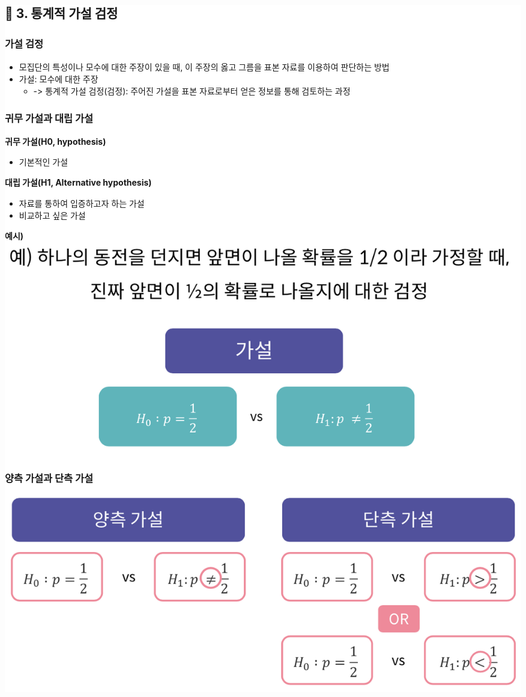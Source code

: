## 📌 **3. 통계적 가설 검정**

### 가설 검정
* 모집단의 특성이나 모수에 대한 주장이 있을 때, 이 주장의 옳고 그름을 표본 자료를 이용하여 판단하는 방법
* 가설: 모수에 대한 주장
    - -> 통계적 가설 검정(검정): 주어진 가설을 표본 자료로부터 얻은 정보를 통해 검토하는 과정

### 귀무 가설과 대립 가설

**귀무 가설(H0, hypothesis)**
* 기본적인 가설

**대립 가설(H1, Alternative hypothesis)**
* 자료를 통하여 입증하고자 하는 가설
* 비교하고 싶은 가설

**예시)**
![귀무 가설과 대립 가설 예시](./images/statistics_study/hypothesis.png)

### 양측 가설과 단측 가설

![양측 가설과 단측 가설 예시](./images/statistics_study/hypothesis2.png)
